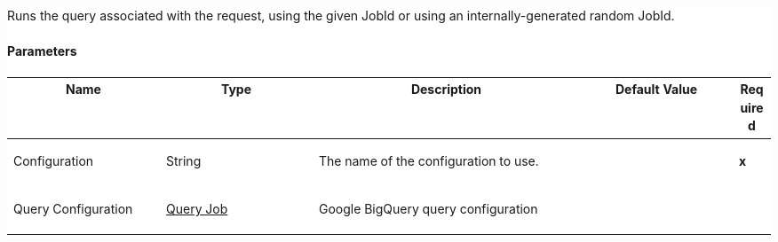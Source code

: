 Runs the query associated with the request, using the given JobId or using an internally-generated random JobId.
</p>
</div>
<div class="sect3">
<h4 id="_parameters_18">Parameters</h4>
<table class="tableblock frame-all grid-all spread">
<colgroup>
<col style="width: 20%;">
<col style="width: 20%;">
<col style="width: 35%;">
<col style="width: 20%;">
<col style="width: 5%;">
</colgroup>
<thead>
<tr>
<th class="tableblock halign-left valign-middle">Name</th>
<th class="tableblock halign-left valign-middle">Type</th>
<th class="tableblock halign-left valign-middle">Description</th>
<th class="tableblock halign-left valign-middle">Default Value</th>
<th class="tableblock halign-center valign-middle">Required</th>
</tr>
</thead>
<tbody>
<tr>
<td class="tableblock halign-left valign-middle"><p class="tableblock">Configuration</p></td>
<td class="tableblock halign-left valign-middle"><p class="tableblock">String</p></td>
<td class="tableblock halign-left valign-middle"><p class="tableblock">The name of the configuration to use.</p></td>
<td class="tableblock halign-left valign-middle"></td>
<td class="tableblock halign-center valign-middle"><p class="tableblock"><strong>x</strong>&#160;</p></td>
</tr>
<tr>
<td class="tableblock halign-left valign-middle"><p class="tableblock">Query Configuration</p></td>
<td class="tableblock halign-left valign-middle"><div><div class="paragraph">
<p><a href="#QueryJob">Query Job</a></p>
</div></div></td>
<td class="tableblock halign-left valign-middle"><p class="tableblock">Google BigQuery query configuration</p></td>
<td class="tableblock halign-left valign-middle"></td>
